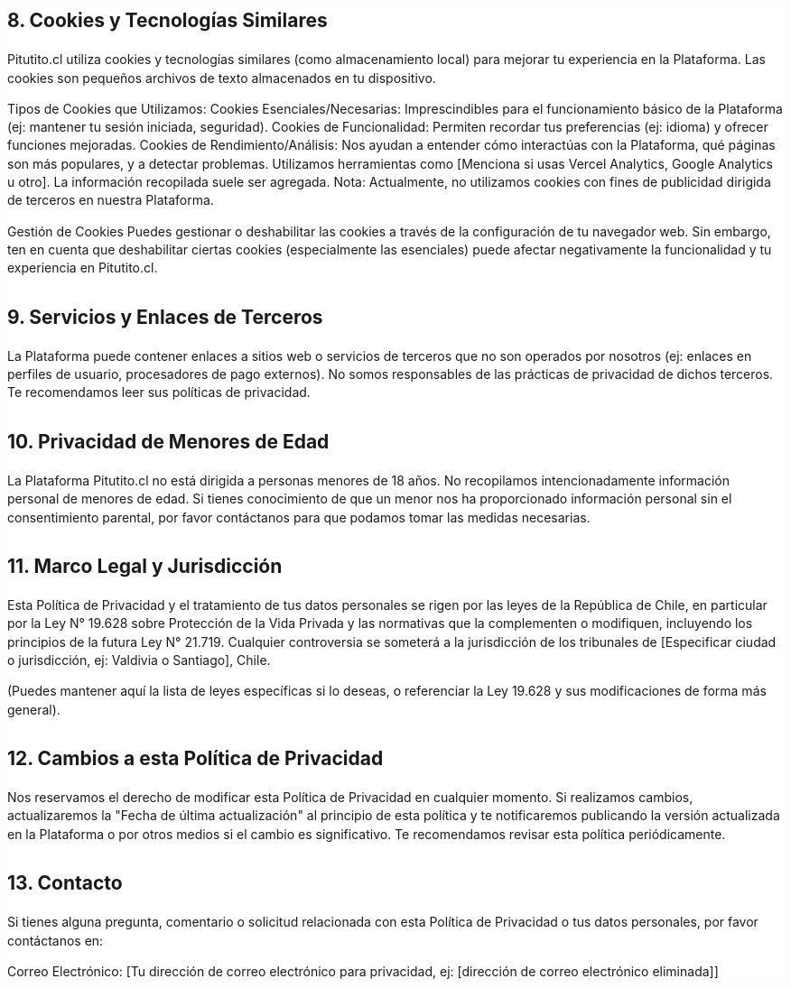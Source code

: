## 8. Cookies y Tecnologías Similares
Pitutito.cl utiliza cookies y tecnologías similares (como almacenamiento local) para mejorar tu experiencia en la Plataforma. Las cookies son pequeños archivos de texto almacenados en tu dispositivo.

Tipos de Cookies que Utilizamos:
Cookies Esenciales/Necesarias: Imprescindibles para el funcionamiento básico de la Plataforma (ej: mantener tu sesión iniciada, seguridad).
Cookies de Funcionalidad: Permiten recordar tus preferencias (ej: idioma) y ofrecer funciones mejoradas.
Cookies de Rendimiento/Análisis: Nos ayudan a entender cómo interactúas con la Plataforma, qué páginas son más populares, y a detectar problemas. Utilizamos herramientas como [Menciona si usas Vercel Analytics, Google Analytics u otro]. La información recopilada suele ser agregada.
Nota: Actualmente, no utilizamos cookies con fines de publicidad dirigida de terceros en nuestra Plataforma.

Gestión de Cookies
Puedes gestionar o deshabilitar las cookies a través de la configuración de tu navegador web. Sin embargo, ten en cuenta que deshabilitar ciertas cookies (especialmente las esenciales) puede afectar negativamente la funcionalidad y tu experiencia en Pitutito.cl.

## 9. Servicios y Enlaces de Terceros
La Plataforma puede contener enlaces a sitios web o servicios de terceros que no son operados por nosotros (ej: enlaces en perfiles de usuario, procesadores de pago externos). No somos responsables de las prácticas de privacidad de dichos terceros. Te recomendamos leer sus políticas de privacidad.

## 10. Privacidad de Menores de Edad
La Plataforma Pitutito.cl no está dirigida a personas menores de 18 años. No recopilamos intencionadamente información personal de menores de edad. Si tienes conocimiento de que un menor nos ha proporcionado información personal sin el consentimiento parental, por favor contáctanos para que podamos tomar las medidas necesarias.

## 11. Marco Legal y Jurisdicción
Esta Política de Privacidad y el tratamiento de tus datos personales se rigen por las leyes de la República de Chile, en particular por la Ley N° 19.628 sobre Protección de la Vida Privada y las normativas que la complementen o modifiquen, incluyendo los principios de la futura Ley N° 21.719. Cualquier controversia se someterá a la jurisdicción de los tribunales de [Especificar ciudad o jurisdicción, ej: Valdivia o Santiago], Chile.

(Puedes mantener aquí la lista de leyes específicas si lo deseas, o referenciar la Ley 19.628 y sus modificaciones de forma más general).

## 12. Cambios a esta Política de Privacidad
Nos reservamos el derecho de modificar esta Política de Privacidad en cualquier momento. Si realizamos cambios, actualizaremos la "Fecha de última actualización" al principio de esta política y te notificaremos publicando la versión actualizada en la Plataforma o por otros medios si el cambio es significativo. Te recomendamos revisar esta política periódicamente.   

## 13. Contacto
Si tienes alguna pregunta, comentario o solicitud relacionada con esta Política de Privacidad o tus datos personales, por favor contáctanos en:

Correo Electrónico: [Tu dirección de correo electrónico para privacidad, ej: [dirección de correo electrónico eliminada]]